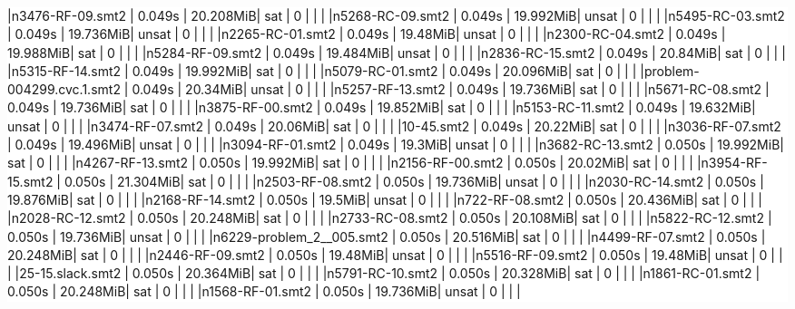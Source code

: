 |n3476-RF-09.smt2                                             |    0.049s | 20.208MiB| sat | 0 |  |  |
|n5268-RC-09.smt2                                             |    0.049s | 19.992MiB| unsat | 0 |  |  |
|n5495-RC-03.smt2                                             |    0.049s | 19.736MiB| unsat | 0 |  |  |
|n2265-RC-01.smt2                                             |    0.049s | 19.48MiB| unsat | 0 |  |  |
|n2300-RC-04.smt2                                             |    0.049s | 19.988MiB| sat | 0 |  |  |
|n5284-RF-09.smt2                                             |    0.049s | 19.484MiB| unsat | 0 |  |  |
|n2836-RC-15.smt2                                             |    0.049s | 20.84MiB| sat | 0 |  |  |
|n5315-RF-14.smt2                                             |    0.049s | 19.992MiB| sat | 0 |  |  |
|n5079-RC-01.smt2                                             |    0.049s | 20.096MiB| sat | 0 |  |  |
|problem-004299.cvc.1.smt2                                    |    0.049s | 20.34MiB| unsat | 0 |  |  |
|n5257-RF-13.smt2                                             |    0.049s | 19.736MiB| sat | 0 |  |  |
|n5671-RC-08.smt2                                             |    0.049s | 19.736MiB| sat | 0 |  |  |
|n3875-RF-00.smt2                                             |    0.049s | 19.852MiB| sat | 0 |  |  |
|n5153-RC-11.smt2                                             |    0.049s | 19.632MiB| unsat | 0 |  |  |
|n3474-RF-07.smt2                                             |    0.049s | 20.06MiB| sat | 0 |  |  |
|10-45.smt2                                                   |    0.049s | 20.22MiB| sat | 0 |  |  |
|n3036-RF-07.smt2                                             |    0.049s | 19.496MiB| unsat | 0 |  |  |
|n3094-RF-01.smt2                                             |    0.049s | 19.3MiB| unsat | 0 |  |  |
|n3682-RC-13.smt2                                             |    0.050s | 19.992MiB| sat | 0 |  |  |
|n4267-RF-13.smt2                                             |    0.050s | 19.992MiB| sat | 0 |  |  |
|n2156-RF-00.smt2                                             |    0.050s | 20.02MiB| sat | 0 |  |  |
|n3954-RF-15.smt2                                             |    0.050s | 21.304MiB| sat | 0 |  |  |
|n2503-RF-08.smt2                                             |    0.050s | 19.736MiB| unsat | 0 |  |  |
|n2030-RC-14.smt2                                             |    0.050s | 19.876MiB| sat | 0 |  |  |
|n2168-RF-14.smt2                                             |    0.050s | 19.5MiB| unsat | 0 |  |  |
|n722-RF-08.smt2                                              |    0.050s | 20.436MiB| sat | 0 |  |  |
|n2028-RC-12.smt2                                             |    0.050s | 20.248MiB| sat | 0 |  |  |
|n2733-RC-08.smt2                                             |    0.050s | 20.108MiB| sat | 0 |  |  |
|n5822-RC-12.smt2                                             |    0.050s | 19.736MiB| unsat | 0 |  |  |
|n6229-problem_2__005.smt2                                    |    0.050s | 20.516MiB| sat | 0 |  |  |
|n4499-RF-07.smt2                                             |    0.050s | 20.248MiB| sat | 0 |  |  |
|n2446-RF-09.smt2                                             |    0.050s | 19.48MiB| unsat | 0 |  |  |
|n5516-RF-09.smt2                                             |    0.050s | 19.48MiB| unsat | 0 |  |  |
|25-15.slack.smt2                                             |    0.050s | 20.364MiB| sat | 0 |  |  |
|n5791-RC-10.smt2                                             |    0.050s | 20.328MiB| sat | 0 |  |  |
|n1861-RC-01.smt2                                             |    0.050s | 20.248MiB| sat | 0 |  |  |
|n1568-RF-01.smt2                                             |    0.050s | 19.736MiB| unsat | 0 |  |  |